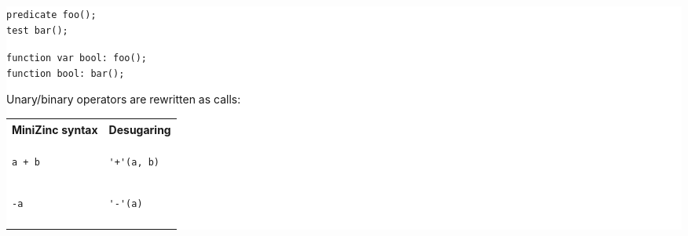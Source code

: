 <tr>
<td>

```mzn
predicate foo();
test bar();
```

</td>
<td>

```mzn
function var bool: foo();
function bool: bar();
```

</td>
</tr>

</table>

Unary/binary operators are rewritten as calls:

<table style="width:100%">

<tr><th>MiniZinc syntax</th><th>Desugaring</th></tr>

<tr>
<td>

```mzn
a + b
```

</td>
<td>

```mzn
'+'(a, b)
```

</td>
</tr>

<tr>
<td>

```mzn
-a
```

</td>
<td>

```mzn
'-'(a)
```

</td>
</tr>

<tr>
<td>
